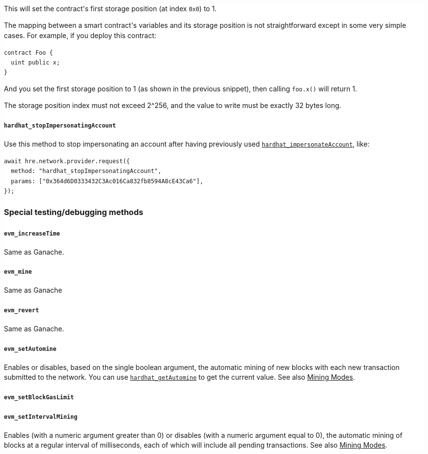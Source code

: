 This will set the contract's first storage position (at index `0x0`) to 1.

The mapping between a smart contract's variables and its storage position is not straightforward except in some very simple cases. For example, if you deploy this contract:

```solidity
contract Foo {
  uint public x;
}
```

And you set the first storage position to 1 (as shown in the previous snippet), then calling `foo.x()` will return 1.

The storage position index must not exceed 2^256, and the value to write must be exactly 32 bytes long.

#### `hardhat_stopImpersonatingAccount`

Use this method to stop impersonating an account after having previously used [`hardhat_impersonateAccount`](#hardhat-impersonateaccount), like:

```tsx
await hre.network.provider.request({
  method: "hardhat_stopImpersonatingAccount",
  params: ["0x364d6D0333432C3Ac016Ca832fb8594A8cE43Ca6"],
});
```

### Special testing/debugging methods

#### `evm_increaseTime`

Same as Ganache.

#### `evm_mine`

Same as Ganache

#### `evm_revert`

Same as Ganache.

#### `evm_setAutomine`

Enables or disables, based on the single boolean argument, the automatic mining of new blocks with each new transaction submitted to the network. You can use [`hardhat_getAutomine`](#hardhat-getautomine) to get the current value. See also [Mining Modes](../explanation/mining-modes.md).

#### `evm_setBlockGasLimit`

#### `evm_setIntervalMining`

Enables (with a numeric argument greater than 0) or disables (with a numeric argument equal to 0), the automatic mining of blocks at a regular interval of milliseconds, each of which will include all pending transactions. See also [Mining Modes](../explanation/mining-modes.md).

